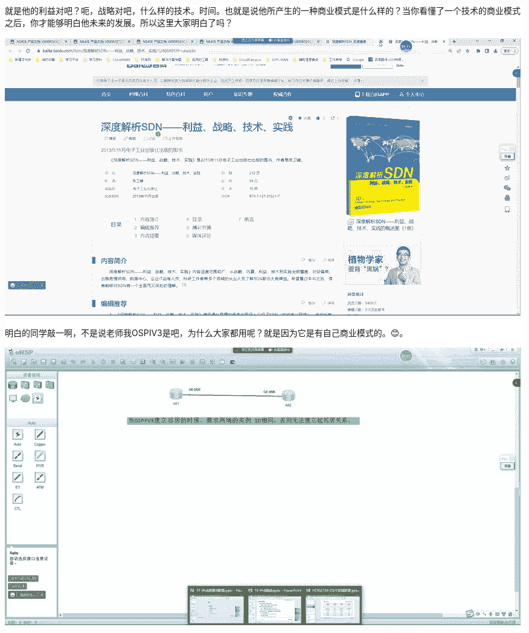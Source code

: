 就是他的利益对吧？呃，战略对吧，什么样的技术。时间。也就是说他所产生的一种商业模式是什么样的？当你看懂了一个技术的商业模式之后，你才能够明白他未来的发展。所以这里大家明白了吗？



![](img/4464ace7418f5d77a847c70b95ee3bbd_43.png)

明白的同学敲一啊，不是说老师我OSPIV3是吧，为什么大家都用呢？就是因为它是有自己商业模式的。😊。

![](img/4464ace7418f5d77a847c70b95ee3bbd_45.png)
